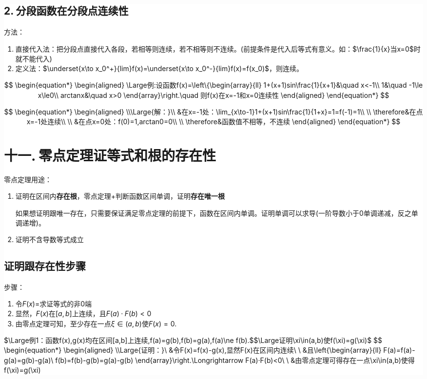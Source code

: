 ## 2. 分段函数在分段点连续性

方法：

1. 直接代入法：把分段点直接代入各段，若相等则连续，若不相等则不连续。(前提条件是代入后等式有意义。如：$\frac{1}{x}当x=0$时就不能代入)
2. 定义法：$\underset{x\to x_0^+}{lim}f(x)=\underset{x\to x_0^-}{lim}f(x)=f(x_0)$，则连续。

$$
\begin{equation*}
	\begin{aligned}
\Large例:设函数f(x)=\left\{\begin{array}{ll}
1+(x+1)sin\frac{1}{x+1}&\quad x<-1\\
1&\quad -1\le x\le0\\
arctanx&\quad x>0
\end{array}\right.\quad 则f(x)在x=-1和x=0连续性
	\end{aligned}
\end{equation*}
$$

$$
\begin{equation*}
	\begin{aligned}
\\\Large{解：}\\
&在x=-1处：\lim_{x\to-1}1+(x+1)sin\frac{1}{1+x}=1=f(-1)=1\\
\\
\therefore&在点x=-1处连续\\
\\
&在点x=0处：f(0)=1,arctan0=0\\
\\
\therefore&函数值不相等，不连续
	\end{aligned}
\end{equation*}
$$

# 十一. 零点定理证等式和根的存在性

零点定理用途：

1. 证明在区间内**存在根**，零点定理$+$判断函数区间单调，证明**存在唯一根**

   如果想证明跟唯一存在，只需要保证满足零点定理的前提下，函数在区间内单调。证明单调可以求导(一阶导数小于0单调递减，反之单调递增)。

2. 证明不含导数等式成立

## 证明跟存在性步骤

步骤：

1. 令$F(x)=$求证等式的非$0$端
2. 显然，$F(x)$在$[a,b]$上连续，且$F(a)·F(b)<0$
3. 由零点定理可知，至少存在一点$\xi\in(a,b)$使$F(x)=0$.

$\Large例1：函数f(x),g(x)均在区间[a,b]上连续,f(a)=g(b),f(b)=g(a),f(a)\ne f(b).$$\Large证明\xi\in(a,b)使f(\xi)=g(\xi)$
$$
\begin{equation*}
	\begin{aligned}
\\\Large{证明：}\\
&令F(x)=f(x)-g(x),显然F(x)在区间内连续\\
\\
&且\left\{\begin{array}{ll}
F(a)=f(a)-g(a)=g(b)-g(a)\\
f(b)=f(b)-g(b)=g(a)-g(b)
\end{array}\right.\Longrightarrow F(a)·F(b)<0\\
\\
&由零点定理可得存在一点\xi\in(a,b)使得f(\xi)=g(\xi)